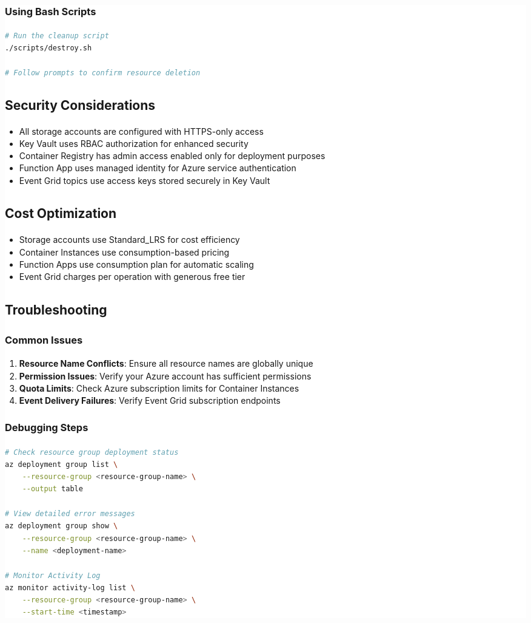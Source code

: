 ### Using Bash Scripts

```bash
# Run the cleanup script
./scripts/destroy.sh

# Follow prompts to confirm resource deletion
```

## Security Considerations

- All storage accounts are configured with HTTPS-only access
- Key Vault uses RBAC authorization for enhanced security
- Container Registry has admin access enabled only for deployment purposes
- Function App uses managed identity for Azure service authentication
- Event Grid topics use access keys stored securely in Key Vault

## Cost Optimization

- Storage accounts use Standard_LRS for cost efficiency
- Container Instances use consumption-based pricing
- Function Apps use consumption plan for automatic scaling
- Event Grid charges per operation with generous free tier

## Troubleshooting

### Common Issues

1. **Resource Name Conflicts**: Ensure all resource names are globally unique
2. **Permission Issues**: Verify your Azure account has sufficient permissions
3. **Quota Limits**: Check Azure subscription limits for Container Instances
4. **Event Delivery Failures**: Verify Event Grid subscription endpoints

### Debugging Steps

```bash
# Check resource group deployment status
az deployment group list \
    --resource-group <resource-group-name> \
    --output table

# View detailed error messages
az deployment group show \
    --resource-group <resource-group-name> \
    --name <deployment-name>

# Monitor Activity Log
az monitor activity-log list \
    --resource-group <resource-group-name> \
    --start-time <timestamp>
```
